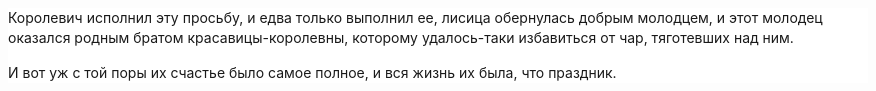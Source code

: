 Королевич исполнил эту просьбу, и едва только выполнил ее, лисица
обернулась добрым молодцем, и этот молодец оказался родным братом
красавицы-королевны, которому удалось-таки избавиться от чар, тяготевших
над ним.

И вот уж с той поры их счастье было самое полное, и вся жизнь их была,
что праздник.
